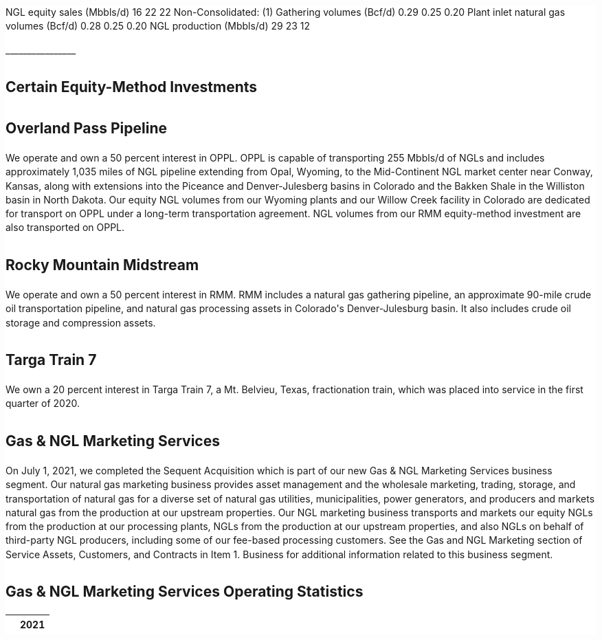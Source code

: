 <td>NGL equity sales (Mbbls/d)</td>
<td>16</td>
<td>22</td>
<td>22</td>
</tr>
<tr>
<td>Non-Consolidated: (1)</td>
<td></td>
<td></td>
<td></td>
</tr>
<tr>
<td>Gathering volumes (Bcf/d)</td>
<td>0.29</td>
<td>0.25</td>
<td>0.20</td>
</tr>
<tr>
<td>Plant inlet natural gas volumes (Bcf/d)</td>
<td>0.28</td>
<td>0.25</td>
<td>0.20</td>
</tr>
<tr>
<td>NGL production (Mbbls/d)</td>
<td>29</td>
<td>23</td>
<td>12</td>
</tr>
</tbody>
</table>
<p>________________</p>
<h2>Certain Equity-Method Investments</h2>
<h2>Overland Pass Pipeline</h2>
<p>We operate and own a 50 percent interest in OPPL. OPPL is capable of transporting 255 Mbbls/d of NGLs and includes approximately 1,035 miles of NGL pipeline extending from Opal, Wyoming, to the Mid-Continent NGL market center near Conway, Kansas, along with extensions into the Piceance and Denver-Julesberg basins in Colorado and the Bakken Shale in the Williston basin in North Dakota. Our equity NGL volumes from our Wyoming plants and our Willow Creek facility in Colorado are dedicated for transport on OPPL under a long-term transportation agreement. NGL volumes from our RMM equity-method investment are also transported on OPPL.</p>
<h2>Rocky Mountain Midstream</h2>
<p>We operate and own a 50 percent interest in RMM. RMM includes a natural gas gathering pipeline, an approximate 90-mile crude oil transportation pipeline, and natural gas processing assets in Colorado's Denver-Julesburg basin. It also includes crude oil storage and compression assets.</p>
<h2>Targa Train 7</h2>
<p>We own a 20 percent interest in Targa Train 7, a Mt. Belvieu, Texas, fractionation train, which was placed into service in the first quarter of 2020.</p>
<h2>Gas &amp; NGL Marketing Services</h2>
<p>On July 1, 2021, we completed the Sequent Acquisition which is part of our new Gas &amp; NGL Marketing Services business segment. Our natural gas marketing business provides asset management and the wholesale marketing, trading, storage, and transportation of natural gas for a diverse set of natural gas utilities, municipalities, power generators, and producers and markets natural gas from the production at our upstream properties. Our NGL marketing business transports and markets our equity NGLs from the production at our processing plants, NGLs from the production at our upstream properties, and also NGLs on behalf of third-party NGL producers, including some of our fee-based processing customers. See the Gas and NGL Marketing section of Service Assets, Customers, and Contracts in Item 1. Business for additional information related to this business segment.</p>
<h2>Gas &amp; NGL Marketing Services Operating Statistics</h2>
<table>
<thead>
<tr>
<th></th>
<th>2021</th>